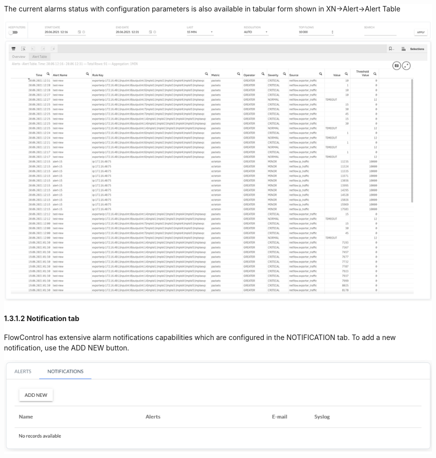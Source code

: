 

The current alarms status with configuration parameters is also available in tabular form shown in XN->Alert->Alert Table

![image-20210620123939000](assets/image-20210620123939000.png)



#### 1.3.1.2 Notification tab

FlowControl has extensive alarm notifications capabilities which are configured in the NOTIFICATION tab. To add a new notification, use the ADD NEW button.

![image-20210619122523096](assets/image-20210619122523096.png)
